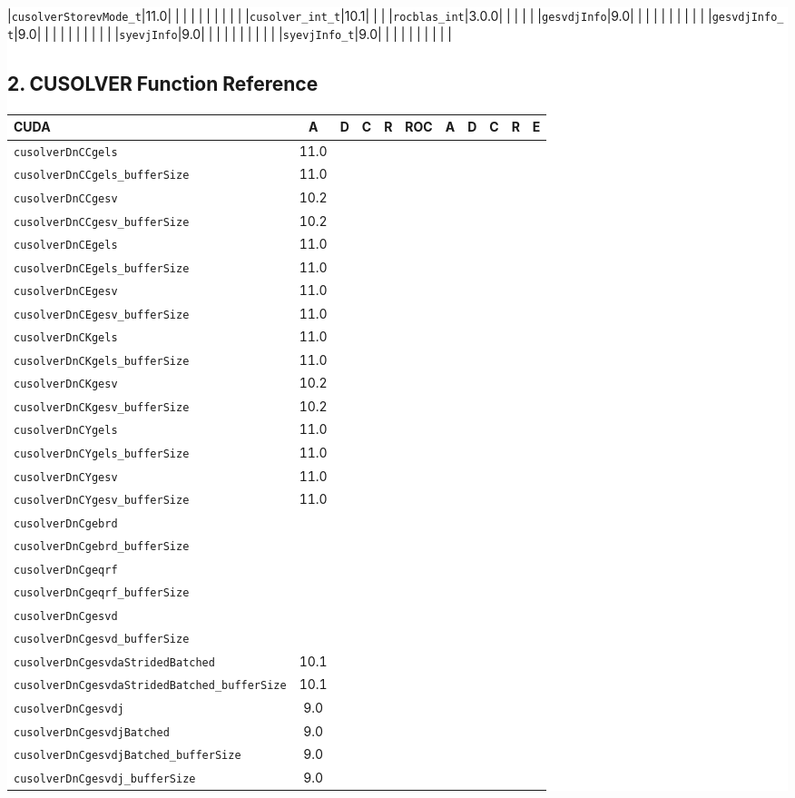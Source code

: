 |`cusolverStorevMode_t`|11.0| | | | | | | | | |
|`cusolver_int_t`|10.1| | | |`rocblas_int`|3.0.0| | | | |
|`gesvdjInfo`|9.0| | | | | | | | | |
|`gesvdjInfo_t`|9.0| | | | | | | | | |
|`syevjInfo`|9.0| | | | | | | | | |
|`syevjInfo_t`|9.0| | | | | | | | | |

## **2. CUSOLVER Function Reference**

|**CUDA**|**A**|**D**|**C**|**R**|**ROC**|**A**|**D**|**C**|**R**|**E**|
|:--|:-:|:-:|:-:|:-:|:--|:-:|:-:|:-:|:-:|:-:|
|`cusolverDnCCgels`|11.0| | | | | | | | | |
|`cusolverDnCCgels_bufferSize`|11.0| | | | | | | | | |
|`cusolverDnCCgesv`|10.2| | | | | | | | | |
|`cusolverDnCCgesv_bufferSize`|10.2| | | | | | | | | |
|`cusolverDnCEgels`|11.0| | | | | | | | | |
|`cusolverDnCEgels_bufferSize`|11.0| | | | | | | | | |
|`cusolverDnCEgesv`|11.0| | | | | | | | | |
|`cusolverDnCEgesv_bufferSize`|11.0| | | | | | | | | |
|`cusolverDnCKgels`|11.0| | | | | | | | | |
|`cusolverDnCKgels_bufferSize`|11.0| | | | | | | | | |
|`cusolverDnCKgesv`|10.2| | | | | | | | | |
|`cusolverDnCKgesv_bufferSize`|10.2| | | | | | | | | |
|`cusolverDnCYgels`|11.0| | | | | | | | | |
|`cusolverDnCYgels_bufferSize`|11.0| | | | | | | | | |
|`cusolverDnCYgesv`|11.0| | | | | | | | | |
|`cusolverDnCYgesv_bufferSize`|11.0| | | | | | | | | |
|`cusolverDnCgebrd`| | | | | | | | | | |
|`cusolverDnCgebrd_bufferSize`| | | | | | | | | | |
|`cusolverDnCgeqrf`| | | | | | | | | | |
|`cusolverDnCgeqrf_bufferSize`| | | | | | | | | | |
|`cusolverDnCgesvd`| | | | | | | | | | |
|`cusolverDnCgesvd_bufferSize`| | | | | | | | | | |
|`cusolverDnCgesvdaStridedBatched`|10.1| | | | | | | | | |
|`cusolverDnCgesvdaStridedBatched_bufferSize`|10.1| | | | | | | | | |
|`cusolverDnCgesvdj`|9.0| | | | | | | | | |
|`cusolverDnCgesvdjBatched`|9.0| | | | | | | | | |
|`cusolverDnCgesvdjBatched_bufferSize`|9.0| | | | | | | | | |
|`cusolverDnCgesvdj_bufferSize`|9.0| | | | | | | | | |